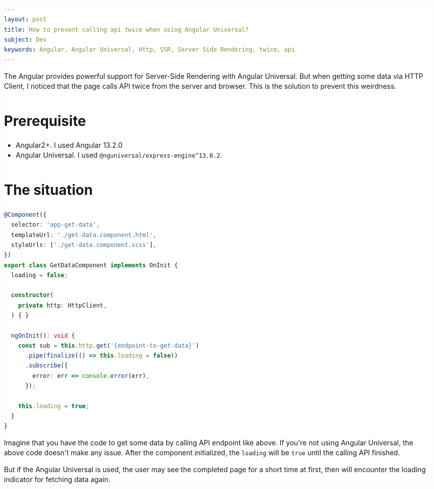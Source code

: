 ```yaml
---
layout: post
title: How to prevent calling api twice when using Angular Universal? 
subject: Dev
keywords: Angular, Angular Universal, Http, SSR, Server Side Rendering, twice, api
---
```


The Angular provides powerful support for Server-Side Rendering with Angular Universal.
But when getting some data via HTTP Client, I noticed that
the page calls API twice from the server and browser.
This is the solution to prevent this weirdness.

# Prerequisite

- Angular2+. I used Angular 13.2.0
- Angular Universal. I used `@nguniversal/express-engine^13.0.2`.

# The situation

```typescript
@Component({
  selector: 'app-get-data',
  templateUrl: './get-data.component.html',
  styleUrls: ['./get-data.component.scss'],
})
export class GetDataComponent implements OnInit {
  loading = false;

  constructor(
    private http: HttpClient,
  ) { }

  ngOnInit(): void {
    const sub = this.http.get('{endpoint-to-get-data}')
      .pipe(finalize(() => this.loading = false))
      .subscribe({
        error: err => console.error(err),
      });
  
    this.loading = true;
  }
}
```

Imagine that you have the code to get some data by calling API endpoint like above.
If you're not using Angular Universal, the above code doesn't make any issue.
After the component initialized, the `loading` will be `true` until the calling API finished.

But if the Angular Universal is used,
the user may see the completed page for a short time at first,
then will encounter the loading indicator for fetching data again.
